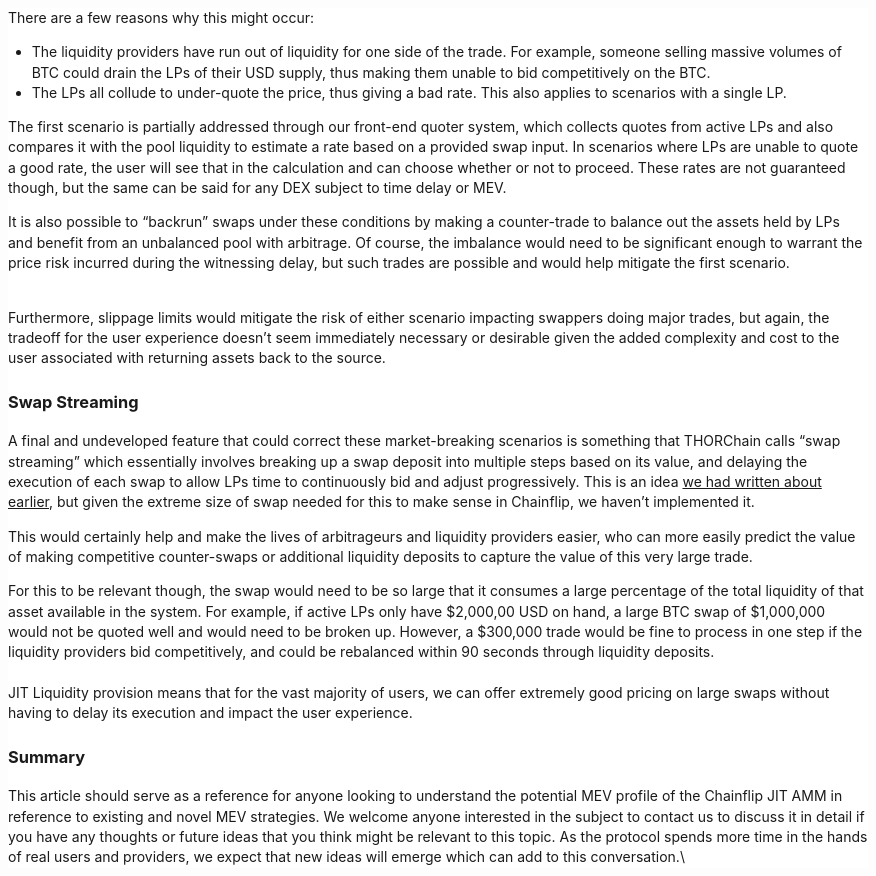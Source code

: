 There are a few reasons why this might occur:

* The liquidity providers have run out of liquidity for one side of the trade. For example, someone selling massive volumes of BTC could drain the LPs of their USD supply, thus making them unable to bid competitively on the BTC.
* The LPs all collude to under-quote the price, thus giving a bad rate. This also applies to scenarios with a single LP.

The first scenario is partially addressed through our front-end quoter system, which collects quotes from active LPs and also compares it with the pool liquidity to estimate a rate based on a provided swap input. In scenarios where LPs are unable to quote a good rate, the user will see that in the calculation and can choose whether or not to proceed. These rates are not guaranteed though, but the same can be said for any DEX subject to time delay or MEV.

It is also possible to “backrun” swaps under these conditions by making a counter-trade to balance out the assets held by LPs and benefit from an unbalanced pool with arbitrage. Of course, the imbalance would need to be significant enough to warrant the price risk incurred during the witnessing delay, but such trades are possible and would help mitigate the first scenario.

\
Furthermore, slippage limits would mitigate the risk of either scenario impacting swappers doing major trades, but again, the tradeoff for the user experience doesn’t seem immediately necessary or desirable given the added complexity and cost to the user associated with returning assets back to the source.

### Swap Streaming

A final and undeveloped feature that could correct these market-breaking scenarios is something that THORChain calls “swap streaming” which essentially involves breaking up a swap deposit into multiple steps based on its value, and delaying the execution of each swap to allow LPs time to continuously bid and adjust progressively. This is an idea [we had written about earlier](https://blog.chainflip.io/just-in-time-jit/), but given the extreme size of swap needed for this to make sense in Chainflip, we haven’t implemented it.

This would certainly help and make the lives of arbitrageurs and liquidity providers easier, who can more easily predict the value of making competitive counter-swaps or additional liquidity deposits to capture the value of this very large trade.

For this to be relevant though, the swap would need to be so large that it consumes a large percentage of the total liquidity of that asset available in the system. For example, if active LPs only have $2,000,00 USD on hand, a large BTC swap of $1,000,000 would not be quoted well and would need to be broken up. However, a $300,000 trade would be fine to process in one step if the liquidity providers bid competitively, and could be rebalanced within 90 seconds through liquidity deposits.\
\
JIT Liquidity provision means that for the vast majority of users, we can offer extremely good pricing on large swaps without having to delay its execution and impact the user experience.

### Summary

This article should serve as a reference for anyone looking to understand the potential MEV profile of the Chainflip JIT AMM in reference to existing and novel MEV strategies. We welcome anyone interested in the subject to contact us to discuss it in detail if you have any thoughts or future ideas that you think might be relevant to this topic. As the protocol spends more time in the hands of real users and providers, we expect that new ideas will emerge which can add to this conversation.\
